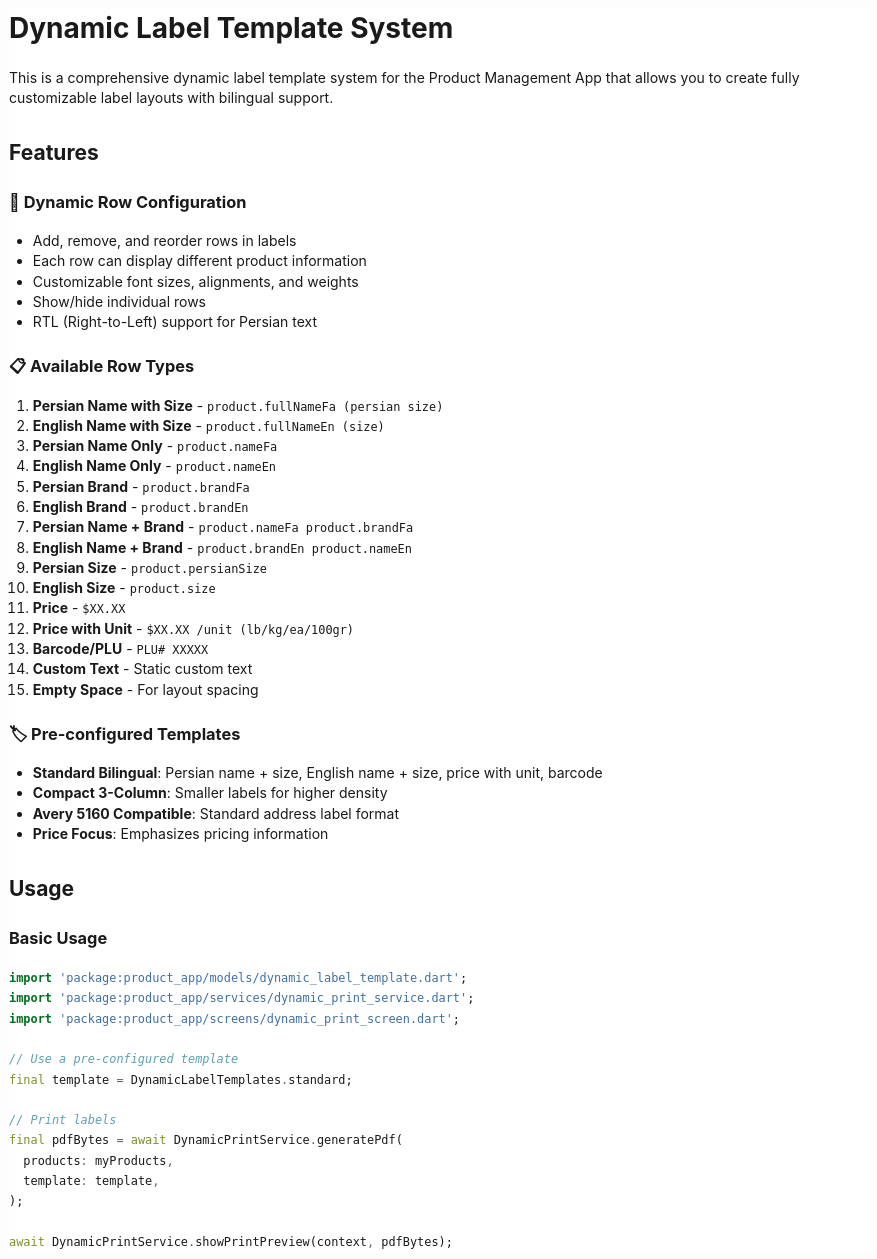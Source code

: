 # Dynamic Label Template System

This is a comprehensive dynamic label template system for the Product Management App that allows you to create fully customizable label layouts with bilingual support.

## Features

### 🎨 **Dynamic Row Configuration**
- Add, remove, and reorder rows in labels
- Each row can display different product information
- Customizable font sizes, alignments, and weights
- Show/hide individual rows
- RTL (Right-to-Left) support for Persian text

### 📋 **Available Row Types**
1. **Persian Name with Size** - `product.fullNameFa (persian size)`
2. **English Name with Size** - `product.fullNameEn (size)`
3. **Persian Name Only** - `product.nameFa`
4. **English Name Only** - `product.nameEn`
5. **Persian Brand** - `product.brandFa`
6. **English Brand** - `product.brandEn`
7. **Persian Name + Brand** - `product.nameFa product.brandFa`
8. **English Name + Brand** - `product.brandEn product.nameEn`
9. **Persian Size** - `product.persianSize`
10. **English Size** - `product.size`
11. **Price** - `$XX.XX`
12. **Price with Unit** - `$XX.XX /unit (lb/kg/ea/100gr)`
13. **Barcode/PLU** - `PLU# XXXXX`
14. **Custom Text** - Static custom text
15. **Empty Space** - For layout spacing

### 🏷️ **Pre-configured Templates**
- **Standard Bilingual**: Persian name + size, English name + size, price with unit, barcode
- **Compact 3-Column**: Smaller labels for higher density
- **Avery 5160 Compatible**: Standard address label format
- **Price Focus**: Emphasizes pricing information

## Usage

### Basic Usage

```dart
import 'package:product_app/models/dynamic_label_template.dart';
import 'package:product_app/services/dynamic_print_service.dart';
import 'package:product_app/screens/dynamic_print_screen.dart';

// Use a pre-configured template
final template = DynamicLabelTemplates.standard;

// Print labels
final pdfBytes = await DynamicPrintService.generatePdf(
  products: myProducts,
  template: template,
);

await DynamicPrintService.showPrintPreview(context, pdfBytes);
```
